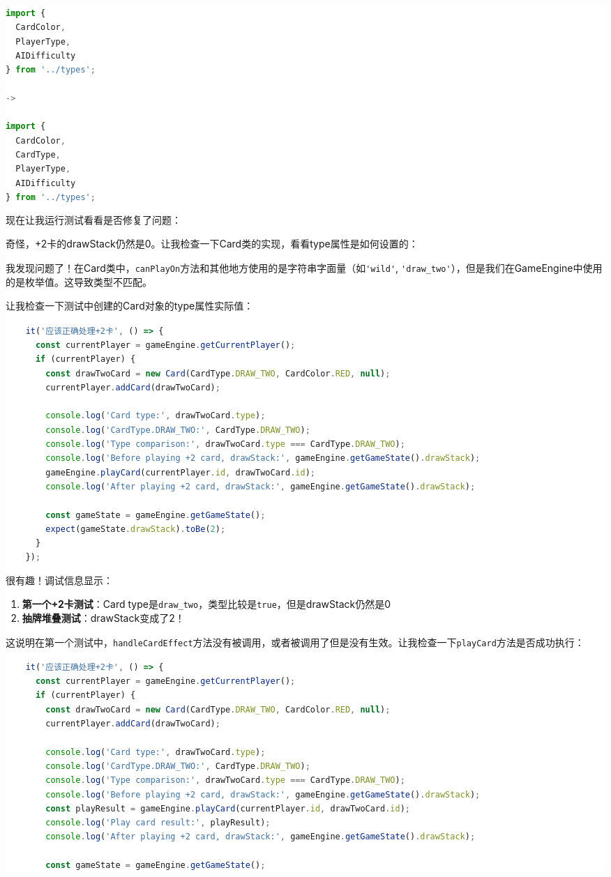 ```typescript
import {
  CardColor,
  PlayerType,
  AIDifficulty 
} from '../types';

->

import {
  CardColor,
  CardType,
  PlayerType,
  AIDifficulty 
} from '../types';
```

现在让我运行测试看看是否修复了问题：

奇怪，+2卡的drawStack仍然是0。让我检查一下Card类的实现，看看type属性是如何设置的：

我发现问题了！在Card类中，`canPlayOn`方法和其他地方使用的是字符串字面量（如`'wild'`, `'draw_two'`），但是我们在GameEngine中使用的是枚举值。这导致类型不匹配。

让我检查一下测试中创建的Card对象的type属性实际值：

```typescript
    it('应该正确处理+2卡', () => {
      const currentPlayer = gameEngine.getCurrentPlayer();
      if (currentPlayer) {
        const drawTwoCard = new Card(CardType.DRAW_TWO, CardColor.RED, null);
        currentPlayer.addCard(drawTwoCard);
        
        console.log('Card type:', drawTwoCard.type);
        console.log('CardType.DRAW_TWO:', CardType.DRAW_TWO);
        console.log('Type comparison:', drawTwoCard.type === CardType.DRAW_TWO);
        console.log('Before playing +2 card, drawStack:', gameEngine.getGameState().drawStack);
        gameEngine.playCard(currentPlayer.id, drawTwoCard.id);
        console.log('After playing +2 card, drawStack:', gameEngine.getGameState().drawStack);
        
        const gameState = gameEngine.getGameState();
        expect(gameState.drawStack).toBe(2);
      }
    });
```

很有趣！调试信息显示：

1. **第一个+2卡测试**：Card type是`draw_two`，类型比较是`true`，但是drawStack仍然是0
2. **抽牌堆叠测试**：drawStack变成了2！

这说明在第一个测试中，`handleCardEffect`方法没有被调用，或者被调用了但是没有生效。让我检查一下`playCard`方法是否成功执行：

```typescript
    it('应该正确处理+2卡', () => {
      const currentPlayer = gameEngine.getCurrentPlayer();
      if (currentPlayer) {
        const drawTwoCard = new Card(CardType.DRAW_TWO, CardColor.RED, null);
        currentPlayer.addCard(drawTwoCard);
        
        console.log('Card type:', drawTwoCard.type);
        console.log('CardType.DRAW_TWO:', CardType.DRAW_TWO);
        console.log('Type comparison:', drawTwoCard.type === CardType.DRAW_TWO);
        console.log('Before playing +2 card, drawStack:', gameEngine.getGameState().drawStack);
        const playResult = gameEngine.playCard(currentPlayer.id, drawTwoCard.id);
        console.log('Play card result:', playResult);
        console.log('After playing +2 card, drawStack:', gameEngine.getGameState().drawStack);
        
        const gameState = gameEngine.getGameState();
```